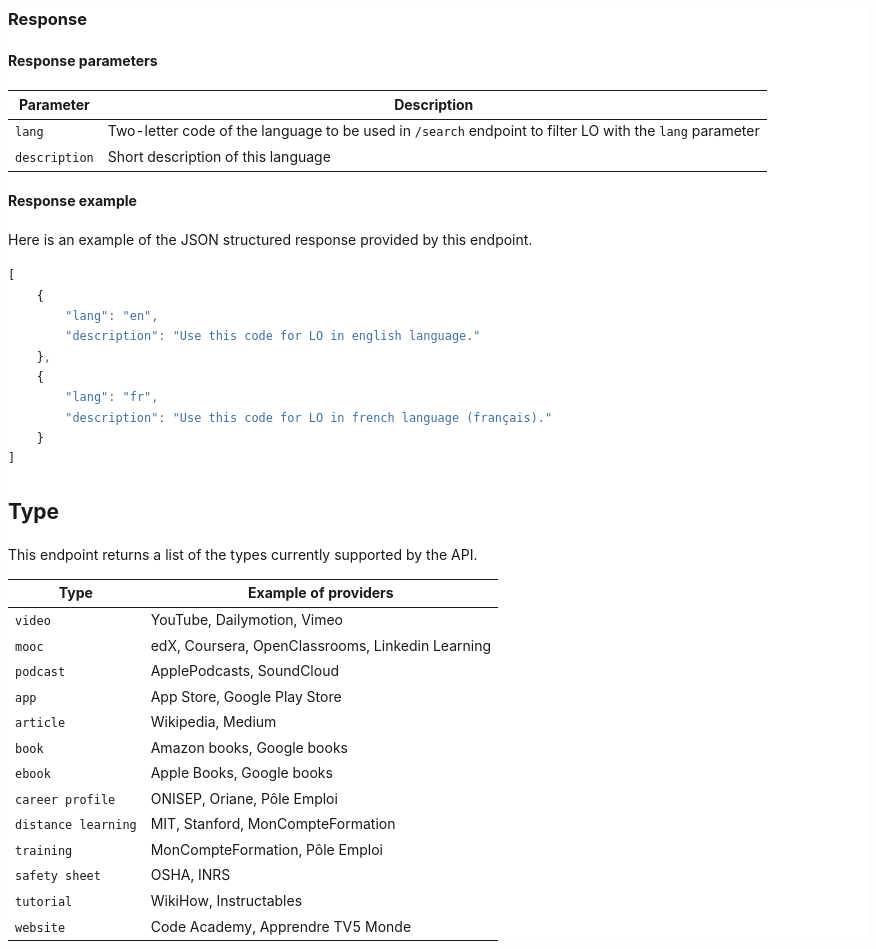### Response

#### Response parameters

| Parameter     | Description                                                                                             |
| ------------- | ------------------------------------------------------------------------------------------------------- |
| `lang`        | Two-letter code of the language to be used in `/search` endpoint to filter LO with the `lang` parameter |
| `description` | Short description of this language                                                                      |

#### Response example

Here is an example of the JSON structured response provided by this endpoint.

```javascript
[
    {
        "lang": "en",
        "description": "Use this code for LO in english language."
    },
    {
        "lang": "fr",
        "description": "Use this code for LO in french language (français)."
    }
]
```

## Type

This endpoint returns a list of the types currently supported by the API.

| Type                | Example of providers                             |
| ------------------- | ------------------------------------------------ |
| `video`             | YouTube, Dailymotion, Vimeo                      |
| `mooc`              | edX, Coursera, OpenClassrooms, Linkedin Learning |
| `podcast`           | ApplePodcasts, SoundCloud                        |
| `app`               | App Store, Google Play Store                     |
| `article`           | Wikipedia, Medium                                |
| `book`              | Amazon books, Google books                       |
| `ebook`             | Apple Books, Google books                        |
| `career profile`    | ONISEP, Oriane, Pôle Emploi                      |
| `distance learning` | MIT, Stanford, MonCompteFormation                |
| `training`          | MonCompteFormation, Pôle Emploi                  |
| `safety sheet`      | OSHA, INRS                                       |
| `tutorial`          | WikiHow, Instructables                           |
| `website`           | Code Academy, Apprendre TV5 Monde                |
